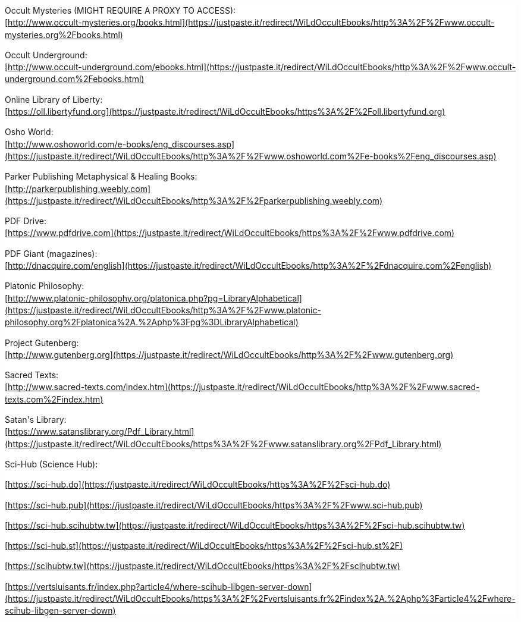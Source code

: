 Occult Mysteries (MIGHT REQUIRE A PROXY TO ACCESS):  
[http://www.occult-mysteries.org/books.html](https://justpaste.it/redirect/WiLdOccultEbooks/http%3A%2F%2Fwww.occult-mysteries.org%2Fbooks.html)

Occult Underground:  
[http://www.occult-underground.com/ebooks.html](https://justpaste.it/redirect/WiLdOccultEbooks/http%3A%2F%2Fwww.occult-underground.com%2Febooks.html)

Online Library of Liberty:  
[https://oll.libertyfund.org](https://justpaste.it/redirect/WiLdOccultEbooks/https%3A%2F%2Foll.libertyfund.org)

Osho World:  
[http://www.oshoworld.com/e-books/eng_discourses.asp](https://justpaste.it/redirect/WiLdOccultEbooks/http%3A%2F%2Fwww.oshoworld.com%2Fe-books%2Feng_discourses.asp)

Parker Publishing Metaphysical & Healing Books:  
[http://parkerpublishing.weebly.com](https://justpaste.it/redirect/WiLdOccultEbooks/http%3A%2F%2Fparkerpublishing.weebly.com)

PDF Drive:  
[https://www.pdfdrive.com](https://justpaste.it/redirect/WiLdOccultEbooks/https%3A%2F%2Fwww.pdfdrive.com)

PDF Giant (magazines):  
[http://dnacquire.com/english](https://justpaste.it/redirect/WiLdOccultEbooks/http%3A%2F%2Fdnacquire.com%2Fenglish)

Platonic Philosophy:  
[http://www.platonic-philosophy.org/platonica.php?pg=LibraryAlphabetical](https://justpaste.it/redirect/WiLdOccultEbooks/http%3A%2F%2Fwww.platonic-philosophy.org%2Fplatonica%2A.%2Aphp%3Fpg%3DLibraryAlphabetical)

Project Gutenberg:  
[http://www.gutenberg.org](https://justpaste.it/redirect/WiLdOccultEbooks/http%3A%2F%2Fwww.gutenberg.org)

Sacred Texts:  
[http://www.sacred-texts.com/index.htm](https://justpaste.it/redirect/WiLdOccultEbooks/http%3A%2F%2Fwww.sacred-texts.com%2Findex.htm)

Satan's Library:  
[https://www.satanslibrary.org/Pdf_Library.html](https://justpaste.it/redirect/WiLdOccultEbooks/https%3A%2F%2Fwww.satanslibrary.org%2FPdf_Library.html)

Sci-Hub (Science Hub):

[https://sci-hub.do](https://justpaste.it/redirect/WiLdOccultEbooks/https%3A%2F%2Fsci-hub.do)

[https://sci-hub.pub](https://justpaste.it/redirect/WiLdOccultEbooks/https%3A%2F%2Fwww.sci-hub.pub)

[https://sci-hub.scihubtw.tw](https://justpaste.it/redirect/WiLdOccultEbooks/https%3A%2F%2Fsci-hub.scihubtw.tw)

[https://sci-hub.st](https://justpaste.it/redirect/WiLdOccultEbooks/https%3A%2F%2Fsci-hub.st%2F)

[https://scihubtw.tw](https://justpaste.it/redirect/WiLdOccultEbooks/https%3A%2F%2Fscihubtw.tw)

[https://vertsluisants.fr/index.php?article4/where-scihub-libgen-server-down](https://justpaste.it/redirect/WiLdOccultEbooks/https%3A%2F%2Fvertsluisants.fr%2Findex%2A.%2Aphp%3Farticle4%2Fwhere-scihub-libgen-server-down)
